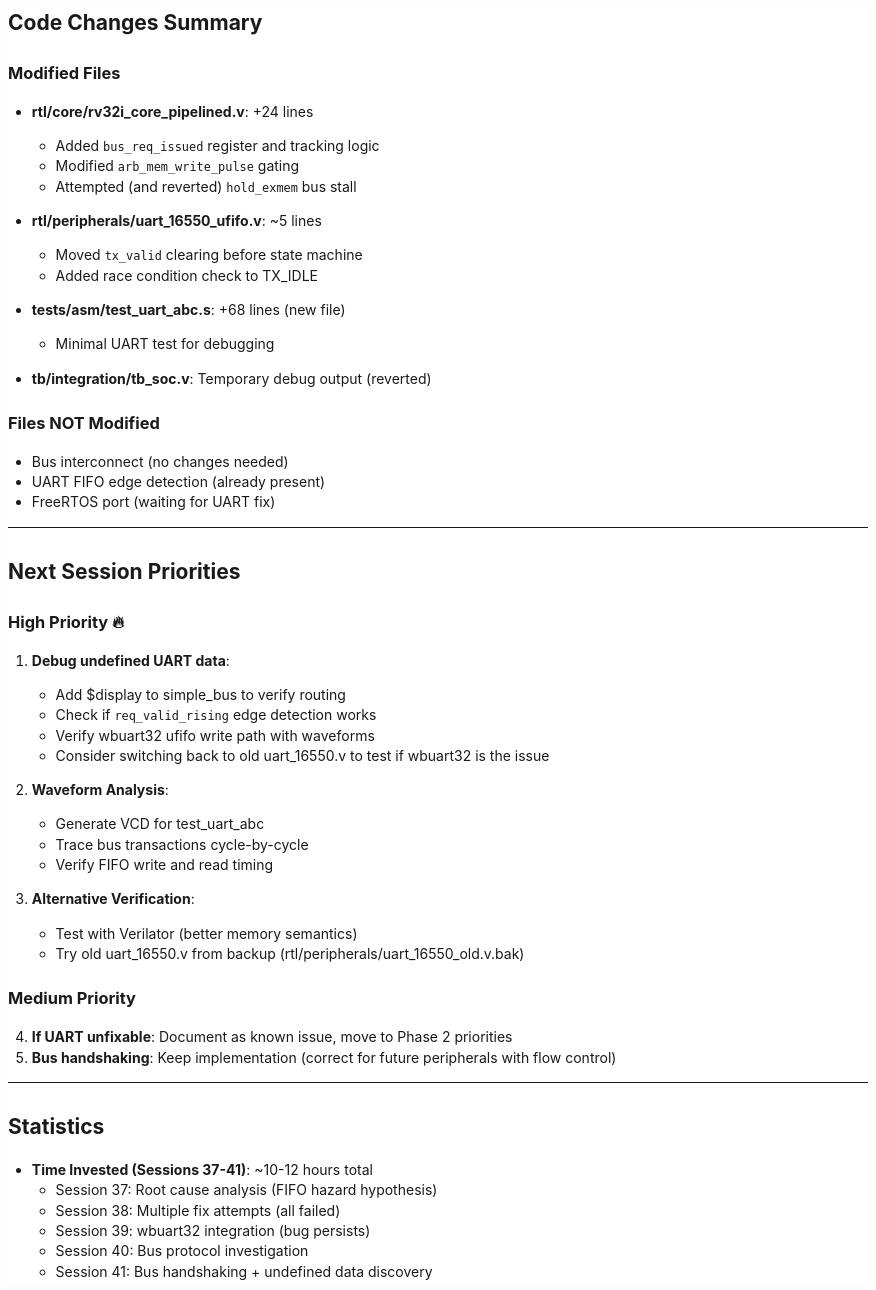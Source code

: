 ## Code Changes Summary

### Modified Files
- **rtl/core/rv32i_core_pipelined.v**: +24 lines
  - Added `bus_req_issued` register and tracking logic
  - Modified `arb_mem_write_pulse` gating
  - Attempted (and reverted) `hold_exmem` bus stall

- **rtl/peripherals/uart_16550_ufifo.v**: ~5 lines
  - Moved `tx_valid` clearing before state machine
  - Added race condition check to TX_IDLE

- **tests/asm/test_uart_abc.s**: +68 lines (new file)
  - Minimal UART test for debugging

- **tb/integration/tb_soc.v**: Temporary debug output (reverted)

### Files NOT Modified
- Bus interconnect (no changes needed)
- UART FIFO edge detection (already present)
- FreeRTOS port (waiting for UART fix)

---

## Next Session Priorities

### High Priority 🔥
1. **Debug undefined UART data**:
   - Add $display to simple_bus to verify routing
   - Check if `req_valid_rising` edge detection works
   - Verify wbuart32 ufifo write path with waveforms
   - Consider switching back to old uart_16550.v to test if wbuart32 is the issue

2. **Waveform Analysis**:
   - Generate VCD for test_uart_abc
   - Trace bus transactions cycle-by-cycle
   - Verify FIFO write and read timing

3. **Alternative Verification**:
   - Test with Verilator (better memory semantics)
   - Try old uart_16550.v from backup (rtl/peripherals/uart_16550_old.v.bak)

### Medium Priority
4. **If UART unfixable**: Document as known issue, move to Phase 2 priorities
5. **Bus handshaking**: Keep implementation (correct for future peripherals with flow control)

---

## Statistics

- **Time Invested (Sessions 37-41)**: ~10-12 hours total
  - Session 37: Root cause analysis (FIFO hazard hypothesis)
  - Session 38: Multiple fix attempts (all failed)
  - Session 39: wbuart32 integration (bug persists)
  - Session 40: Bus protocol investigation
  - Session 41: Bus handshaking + undefined data discovery

